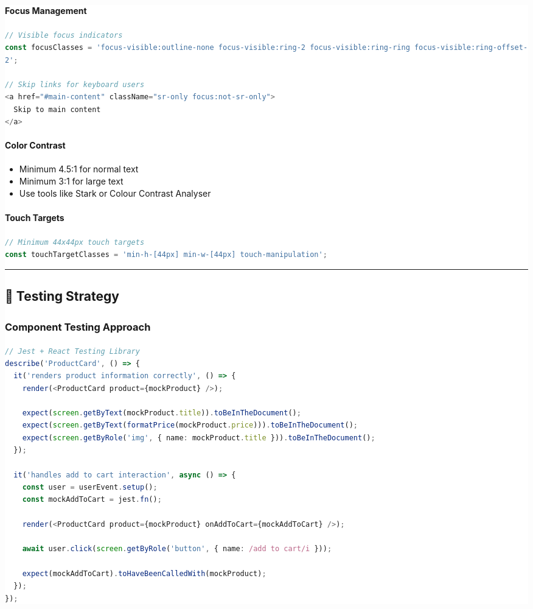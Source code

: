 #### Focus Management
```typescript
// Visible focus indicators
const focusClasses = 'focus-visible:outline-none focus-visible:ring-2 focus-visible:ring-ring focus-visible:ring-offset-2';

// Skip links for keyboard users
<a href="#main-content" className="sr-only focus:not-sr-only">
  Skip to main content
</a>
```

#### Color Contrast
- Minimum 4.5:1 for normal text
- Minimum 3:1 for large text
- Use tools like Stark or Colour Contrast Analyser

#### Touch Targets
```typescript
// Minimum 44x44px touch targets
const touchTargetClasses = 'min-h-[44px] min-w-[44px] touch-manipulation';
```

---

## 🧪 Testing Strategy

### Component Testing Approach
```typescript
// Jest + React Testing Library
describe('ProductCard', () => {
  it('renders product information correctly', () => {
    render(<ProductCard product={mockProduct} />);
    
    expect(screen.getByText(mockProduct.title)).toBeInTheDocument();
    expect(screen.getByText(formatPrice(mockProduct.price))).toBeInTheDocument();
    expect(screen.getByRole('img', { name: mockProduct.title })).toBeInTheDocument();
  });
  
  it('handles add to cart interaction', async () => {
    const user = userEvent.setup();
    const mockAddToCart = jest.fn();
    
    render(<ProductCard product={mockProduct} onAddToCart={mockAddToCart} />);
    
    await user.click(screen.getByRole('button', { name: /add to cart/i }));
    
    expect(mockAddToCart).toHaveBeenCalledWith(mockProduct);
  });
});
```
